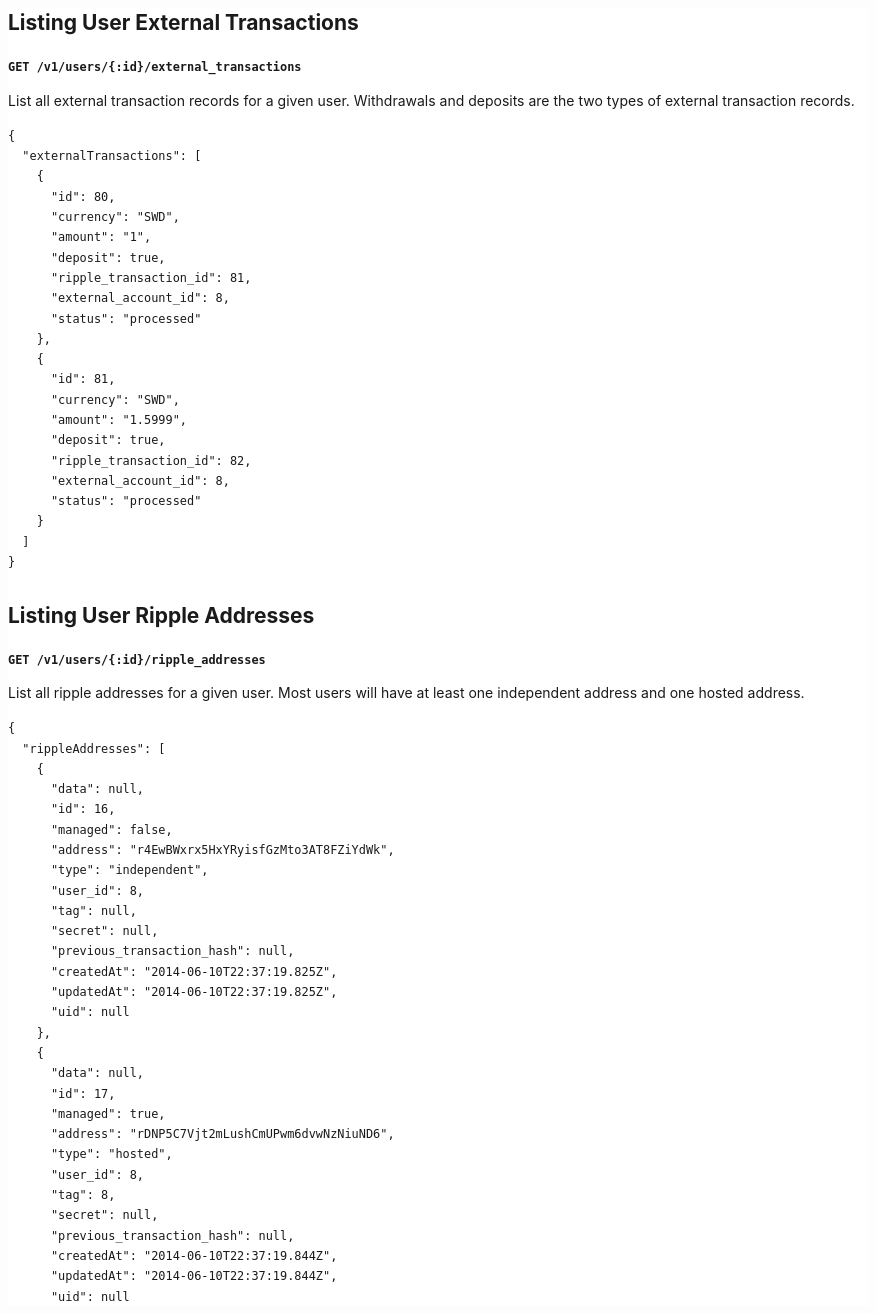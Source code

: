 ## Listing User External Transactions ##
__`GET /v1/users/{:id}/external_transactions`__

List all external transaction records for a given user. Withdrawals and 
deposits are the two types of external transaction records.

    {
      "externalTransactions": [
        {
          "id": 80,
          "currency": "SWD",
          "amount": "1",
          "deposit": true,
          "ripple_transaction_id": 81,
          "external_account_id": 8,
          "status": "processed"
        },
        {
          "id": 81,
          "currency": "SWD",
          "amount": "1.5999",
          "deposit": true,
          "ripple_transaction_id": 82,
          "external_account_id": 8,
          "status": "processed"
        }
      ]
    }

## Listing User Ripple Addresses ##
__`GET /v1/users/{:id}/ripple_addresses`__

List all ripple addresses for a given user. Most users will have at least one
independent address and one hosted address.

    {
      "rippleAddresses": [
        {
          "data": null,
          "id": 16,
          "managed": false,
          "address": "r4EwBWxrx5HxYRyisfGzMto3AT8FZiYdWk",
          "type": "independent",
          "user_id": 8,
          "tag": null,
          "secret": null,
          "previous_transaction_hash": null,
          "createdAt": "2014-06-10T22:37:19.825Z",
          "updatedAt": "2014-06-10T22:37:19.825Z",
          "uid": null
        },
        {
          "data": null,
          "id": 17,
          "managed": true,
          "address": "rDNP5C7Vjt2mLushCmUPwm6dvwNzNiuND6",
          "type": "hosted",
          "user_id": 8,
          "tag": 8,
          "secret": null,
          "previous_transaction_hash": null,
          "createdAt": "2014-06-10T22:37:19.844Z",
          "updatedAt": "2014-06-10T22:37:19.844Z",
          "uid": null